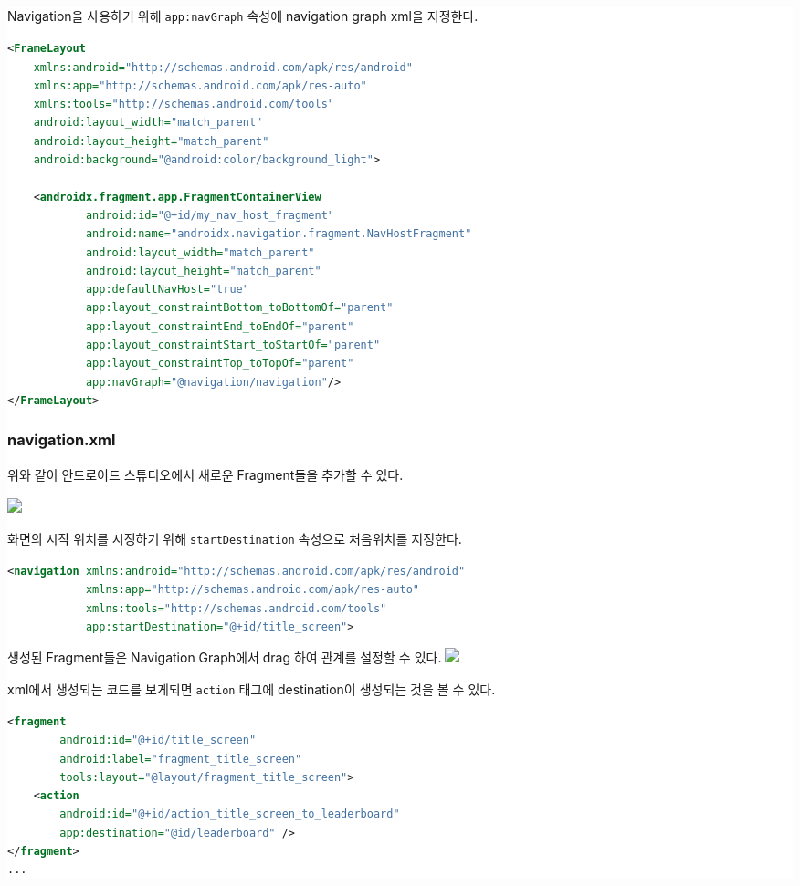 Navigation을 사용하기 위해 `app:navGraph` 속성에 navigation graph xml을 지정한다. 

```xml
<FrameLayout
    xmlns:android="http://schemas.android.com/apk/res/android"
    xmlns:app="http://schemas.android.com/apk/res-auto"
    xmlns:tools="http://schemas.android.com/tools"
    android:layout_width="match_parent"
    android:layout_height="match_parent"
    android:background="@android:color/background_light">

    <androidx.fragment.app.FragmentContainerView
            android:id="@+id/my_nav_host_fragment"
            android:name="androidx.navigation.fragment.NavHostFragment"
            android:layout_width="match_parent"
            android:layout_height="match_parent"
            app:defaultNavHost="true"
            app:layout_constraintBottom_toBottomOf="parent"
            app:layout_constraintEnd_toEndOf="parent"
            app:layout_constraintStart_toStartOf="parent"
            app:layout_constraintTop_toTopOf="parent"
            app:navGraph="@navigation/navigation"/>
</FrameLayout>
```

### navigation.xml

위와 같이 안드로이드 스튜디오에서 새로운 Fragment들을 추가할 수 있다.

<img src="https://user-images.githubusercontent.com/63226023/235952947-f5387b1d-286b-416a-95ff-11f9dbef9061.png">

화면의 시작 위치를 시정하기 위해 `startDestination` 속성으로 처음위치를 지정한다.

```xml
<navigation xmlns:android="http://schemas.android.com/apk/res/android"
            xmlns:app="http://schemas.android.com/apk/res-auto"
            xmlns:tools="http://schemas.android.com/tools"
            app:startDestination="@+id/title_screen">
```

생성된 Fragment들은 Navigation Graph에서 drag 하여 관계를 설정할 수 있다.
<img src="https://user-images.githubusercontent.com/63226023/235955778-b56365ff-915e-44b3-b92a-27d007433e14.png">

xml에서 생성되는 코드를 보게되면 `action` 태그에 destination이 생성되는 것을 볼 수 있다.
```xml
<fragment
        android:id="@+id/title_screen"
        android:label="fragment_title_screen"
        tools:layout="@layout/fragment_title_screen">
    <action
        android:id="@+id/action_title_screen_to_leaderboard"
        app:destination="@id/leaderboard" />
</fragment>
...
```
